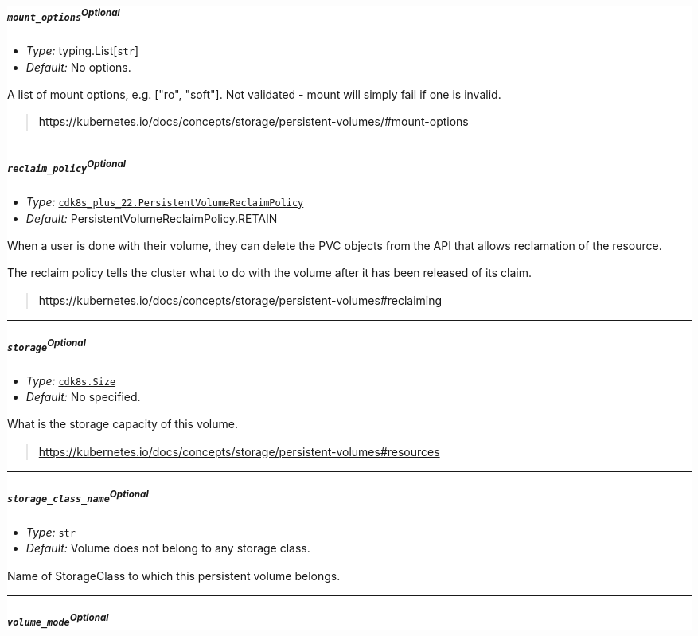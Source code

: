 ##### `mount_options`<sup>Optional</sup> <a name="cdk8s_plus_22.GCEPersistentDiskPersistentVolumeProps.parameter.mount_options"></a>

- *Type:* typing.List[`str`]
- *Default:* No options.

A list of mount options, e.g. ["ro", "soft"]. Not validated - mount will simply fail if one is invalid.

> https://kubernetes.io/docs/concepts/storage/persistent-volumes/#mount-options

---

##### `reclaim_policy`<sup>Optional</sup> <a name="cdk8s_plus_22.GCEPersistentDiskPersistentVolumeProps.parameter.reclaim_policy"></a>

- *Type:* [`cdk8s_plus_22.PersistentVolumeReclaimPolicy`](#cdk8s_plus_22.PersistentVolumeReclaimPolicy)
- *Default:* PersistentVolumeReclaimPolicy.RETAIN

When a user is done with their volume, they can delete the PVC objects from the API that allows reclamation of the resource.

The reclaim policy tells the cluster what to do with
the volume after it has been released of its claim.

> https://kubernetes.io/docs/concepts/storage/persistent-volumes#reclaiming

---

##### `storage`<sup>Optional</sup> <a name="cdk8s_plus_22.GCEPersistentDiskPersistentVolumeProps.parameter.storage"></a>

- *Type:* [`cdk8s.Size`](#cdk8s.Size)
- *Default:* No specified.

What is the storage capacity of this volume.

> https://kubernetes.io/docs/concepts/storage/persistent-volumes#resources

---

##### `storage_class_name`<sup>Optional</sup> <a name="cdk8s_plus_22.GCEPersistentDiskPersistentVolumeProps.parameter.storage_class_name"></a>

- *Type:* `str`
- *Default:* Volume does not belong to any storage class.

Name of StorageClass to which this persistent volume belongs.

---

##### `volume_mode`<sup>Optional</sup> <a name="cdk8s_plus_22.GCEPersistentDiskPersistentVolumeProps.parameter.volume_mode"></a>
